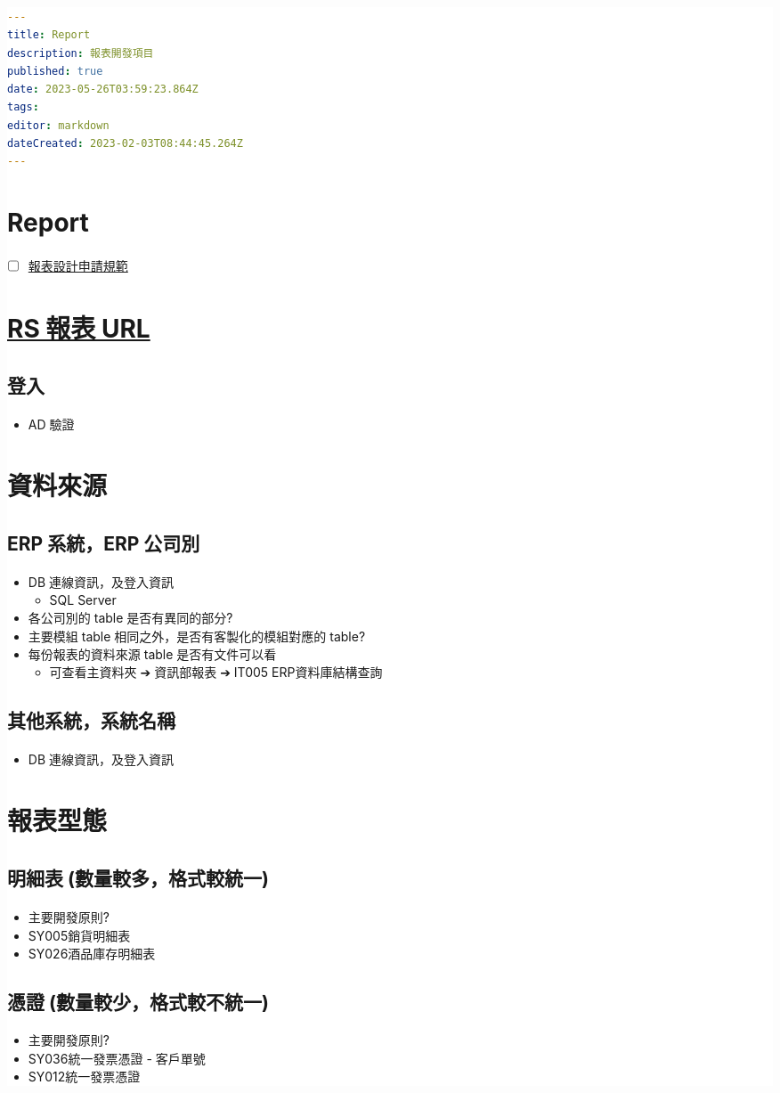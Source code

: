 ```yaml
---
title: Report
description: 報表開發項目
published: true
date: 2023-05-26T03:59:23.864Z
tags: 
editor: markdown
dateCreated: 2023-02-03T08:44:45.264Z
---
```


# Report
- [ ] [報表設計申請規範](http://192.168.25.60:9005/zh-tw/管理辦法/規範/申請報表設計規範)

# [RS 報表 URL](http://rsvip.hokia.com.tw/Reports/Pages/Folder.aspx)
## 登入
- AD 驗證

# 資料來源
## ERP 系統，ERP 公司別
- DB 連線資訊，及登入資訊
	- SQL Server
- 各公司別的 table 是否有異同的部分?
- 主要模組 table 相同之外，是否有客製化的模組對應的 table?
- 每份報表的資料來源 table 是否有文件可以看
	- 可查看主資料夾 ➔ 資訊部報表 ➔ IT005 ERP資料庫結構查詢
## 其他系統，系統名稱
- DB 連線資訊，及登入資訊

# 報表型態
## 明細表 (數量較多，格式較統一)
- 主要開發原則?
- SY005銷貨明細表
- SY026酒品庫存明細表

## 憑證 (數量較少，格式較不統一)
- 主要開發原則?
- SY036統一發票憑證 - 客戶單號
- SY012統一發票憑證
